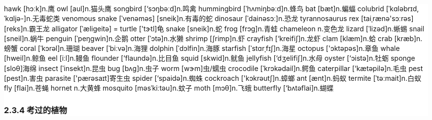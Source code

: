   hawk [hɔːk]n.鹰
  owl [aul]n.猫头鹰
  songbird [‘sɔŋbəːd]n.鸣禽
  hummingbird [ˈhʌmiŋbəːd]n.蜂鸟
  bat [bæt]n.蝙蝠
  colubrid [ˈkɑləbrɪd,ˈkɑljə-]n.无毒蛇类
  venomous snake [ˈvenəməs] [sneik]n.有毒的蛇
  dinosaur [ˈdainəsɔː]n.恐龙
  tyrannosaurus rex [taiˌrænə'sɔːrəs] [reks]n.霸王龙
  alligator [ˈæligeitə] = turtle ['tɝtl]龟
  snake [sneik]n.蛇
  frog [frɔg]n.青蛙
  chameleon n.变色龙
  lizard [ˈlizəd]n.蜥蜴
  snail [sneil]n.蜗牛
  penguin [ˈpeŋgwin]n.企鹅
  otter [ˈɔtə]n.水獭
  shrimp [ʃrimp]n.虾
  crayfish [‘kreifiʃ]n.龙虾
  clam [klæm]n.蛤
  crab [kræb]n.螃蟹
  coral [ˈkɔrəl]n.珊瑚
  beaver [ˈbiːvə]n.海狸
  dolphin [ˈdɔlfin]n.海豚
  starfish [ˈstɑrˌfɪʃ]n.海星
  octopus ['ɔktəpəs]n.章鱼
  whale [hweil]n.鲸鱼
  eel [iːl]n.鳗鱼
  flounder [‘flaundə]n.比目鱼
  squid [skwid]n.鱿鱼
  jellyfish [‘dʒelifiʃ]n.水母
  oyster [‘ɔistə]n.牡蛎
  sponge [sloθ]海绵
  insect [ˈinsekt]n.昆虫
  bug [bʌɡ]n.虫子
  worm [wɝm]虫/蠕虫
  crocodile [ˈkrɔkədail]n.鳄鱼
  caterpillar [‘kætəpilə]n.毛虫
  pest [pest]n.害虫
  parasite ['pærəsaɪt]寄生虫
  spider [‘spaidə]n.蜘蛛
  cockroach ['kɔkrəutʃ]n.蟑螂
  ant [ænt]n.蚂蚁
  termite [ˈtəːmait]n.白蚁
  fly [flai]n.苍蝇
  hornet n.大黄蜂
  mosquito [məsˈkiːtəu]n.蚊子
  moth [mɔθ]n.飞蛾
  butterfly [‘bʌtəflai]n.蝴蝶

  ### 2.3.4 考过的植物
